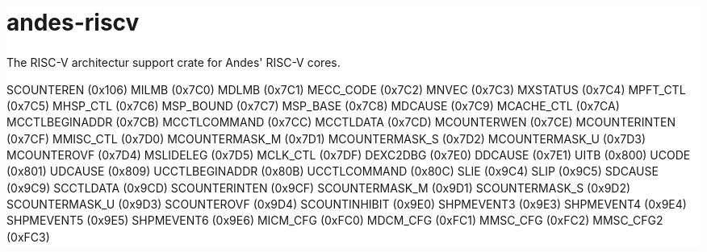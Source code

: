 # andes-riscv

The RISC-V architectur support crate for Andes' RISC-V cores.

SCOUNTEREN (0x106)
MILMB (0x7C0)
MDLMB (0x7C1)
MECC_CODE (0x7C2)
MNVEC (0x7C3)
MXSTATUS (0x7C4)
MPFT_CTL (0x7C5)
MHSP_CTL (0x7C6)
MSP_BOUND (0x7C7)
MSP_BASE (0x7C8)
MDCAUSE (0x7C9)
MCACHE_CTL (0x7CA)
MCCTLBEGINADDR (0x7CB)
MCCTLCOMMAND (0x7CC)
MCCTLDATA (0x7CD)
MCOUNTERWEN (0x7CE)
MCOUNTERINTEN (0x7CF)
MMISC_CTL (0x7D0)
MCOUNTERMASK_M (0x7D1)
MCOUNTERMASK_S (0x7D2)
MCOUNTERMASK_U (0x7D3)
MCOUNTEROVF (0x7D4)
MSLIDELEG (0x7D5)
MCLK_CTL (0x7DF)
DEXC2DBG (0x7E0)
DDCAUSE (0x7E1)
UITB (0x800)
UCODE (0x801)
UDCAUSE (0x809)
UCCTLBEGINADDR (0x80B)
UCCTLCOMMAND (0x80C)
SLIE (0x9C4)
SLIP (0x9C5)
SDCAUSE (0x9C9)
SCCTLDATA (0x9CD)
SCOUNTERINTEN (0x9CF)
SCOUNTERMASK_M (0x9D1)
SCOUNTERMASK_S (0x9D2)
SCOUNTERMASK_U (0x9D3)
SCOUNTEROVF (0x9D4)
SCOUNTINHIBIT (0x9E0)
SHPMEVENT3 (0x9E3)
SHPMEVENT4 (0x9E4)
SHPMEVENT5 (0x9E5)
SHPMEVENT6 (0x9E6)
MICM_CFG (0xFC0)
MDCM_CFG (0xFC1)
MMSC_CFG (0xFC2)
MMSC_CFG2 (0xFC3)
